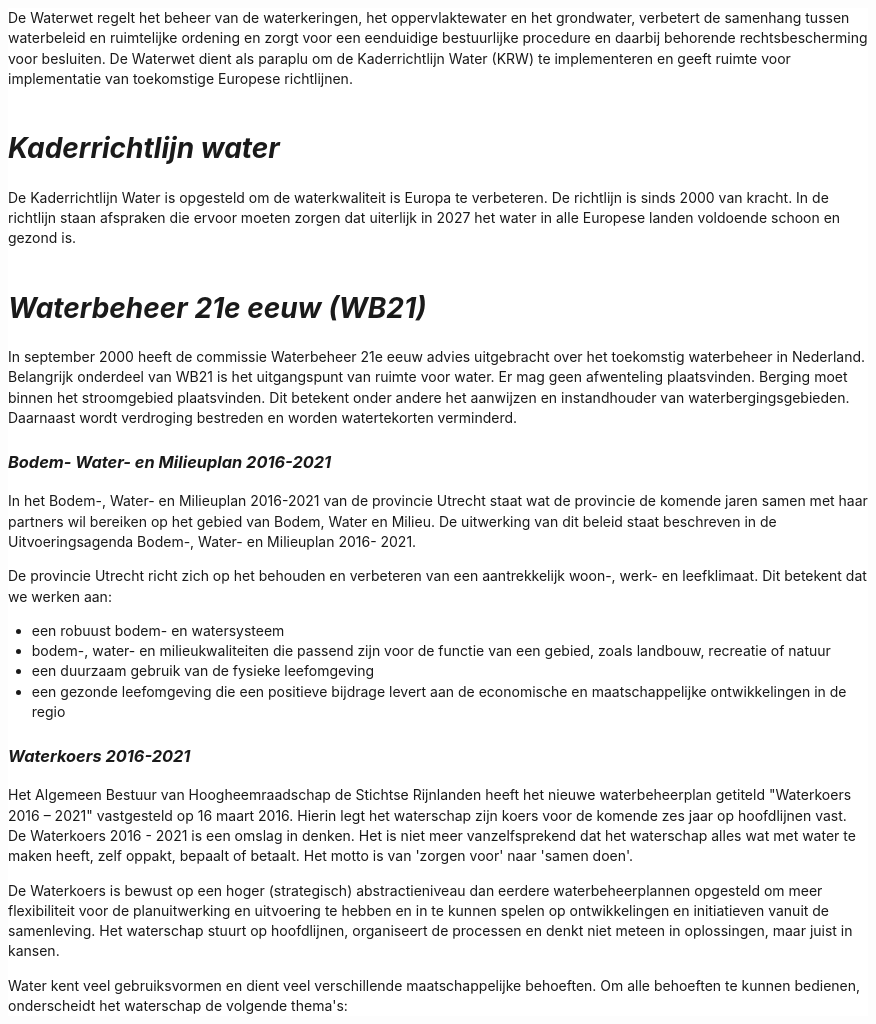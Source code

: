 De Waterwet regelt het beheer van de waterkeringen, het oppervlaktewater en het grondwater, verbetert de samenhang tussen waterbeleid en ruimtelijke ordening en zorgt voor een eenduidige bestuurlijke procedure en daarbij behorende rechtsbescherming voor besluiten. De Waterwet dient als paraplu om de Kaderrichtlijn Water (KRW) te implementeren en geeft ruimte voor implementatie van toekomstige Europese richtlijnen.

# *Kaderrichtlijn water*

De Kaderrichtlijn Water is opgesteld om de waterkwaliteit is Europa te verbeteren. De richtlijn is sinds 2000 van kracht. In de richtlijn staan afspraken die ervoor moeten zorgen dat uiterlijk in 2027 het water in alle Europese landen voldoende schoon en gezond is.

# *Waterbeheer 21e eeuw (WB21)*

In september 2000 heeft de commissie Waterbeheer 21e eeuw advies uitgebracht over het toekomstig waterbeheer in Nederland. Belangrijk onderdeel van WB21 is het uitgangspunt van ruimte voor water. Er mag geen afwenteling plaatsvinden. Berging moet binnen het stroomgebied plaatsvinden. Dit betekent onder andere het aanwijzen en instandhouder van waterbergingsgebieden. Daarnaast wordt verdroging bestreden en worden watertekorten verminderd.

### *Bodem- Water- en Milieuplan 2016-2021*

In het Bodem-, Water- en Milieuplan 2016-2021 van de provincie Utrecht staat wat de provincie de komende jaren samen met haar partners wil bereiken op het gebied van Bodem, Water en Milieu. De uitwerking van dit beleid staat beschreven in de Uitvoeringsagenda Bodem-, Water- en Milieuplan 2016- 2021.

De provincie Utrecht richt zich op het behouden en verbeteren van een aantrekkelijk woon-, werk- en leefklimaat. Dit betekent dat we werken aan:

- een robuust bodem- en watersysteem
- bodem-, water- en milieukwaliteiten die passend zijn voor de functie van een gebied, zoals landbouw, recreatie of natuur
- een duurzaam gebruik van de fysieke leefomgeving
- een gezonde leefomgeving die een positieve bijdrage levert aan de economische en maatschappelijke ontwikkelingen in de regio

### *Waterkoers 2016-2021*

Het Algemeen Bestuur van Hoogheemraadschap de Stichtse Rijnlanden heeft het nieuwe waterbeheerplan getiteld "Waterkoers 2016 – 2021" vastgesteld op 16 maart 2016. Hierin legt het waterschap zijn koers voor de komende zes jaar op hoofdlijnen vast. De Waterkoers 2016 - 2021 is een omslag in denken. Het is niet meer vanzelfsprekend dat het waterschap alles wat met water te maken heeft, zelf oppakt, bepaalt of betaalt. Het motto is van 'zorgen voor' naar 'samen doen'.

De Waterkoers is bewust op een hoger (strategisch) abstractieniveau dan eerdere waterbeheerplannen opgesteld om meer flexibiliteit voor de planuitwerking en uitvoering te hebben en in te kunnen spelen op ontwikkelingen en initiatieven vanuit de samenleving. Het waterschap stuurt op hoofdlijnen, organiseert de processen en denkt niet meteen in oplossingen, maar juist in kansen.

Water kent veel gebruiksvormen en dient veel verschillende maatschappelijke behoeften. Om alle behoeften te kunnen bedienen, onderscheidt het waterschap de volgende thema's:

